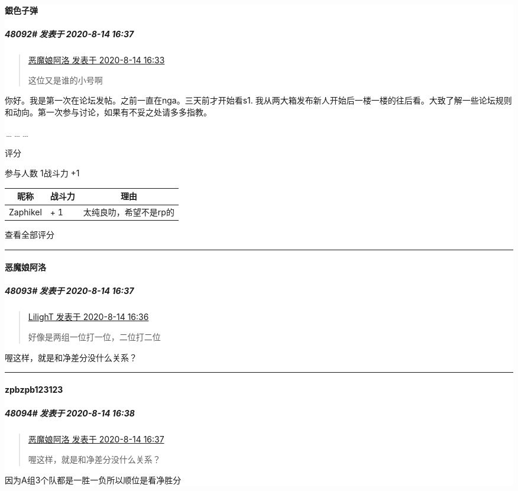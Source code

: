 ####  銀色子弹  
##### 48092#       发表于 2020-8-14 16:37



<blockquote><a href="httphttps://bbs.saraba1st.com/2b/forum.php?mod=redirect&amp;goto=findpost&amp;pid=48429189&amp;ptid=1941579" target="_blank">恶魔娘阿洛 发表于 2020-8-14 16:33</a>

这位又是谁的小号啊</blockquote>
你好。我是第一次在论坛发帖。之前一直在nga。三天前才开始看s1. 我从两大箱发布新人开始后一楼一楼的往后看。大致了解一些论坛规则和动向。第一次参与讨论，如果有不妥之处请多多指教。



﹍﹍﹍

评分





 参与人数 1战斗力 +1

|昵称|战斗力|理由|
|----|---|---|
| Zaphikel| + 1|太纯良叻，希望不是rp的|



查看全部评分






-----

####  恶魔娘阿洛  
##### 48093#       发表于 2020-8-14 16:37



<blockquote><a href="httphttps://bbs.saraba1st.com/2b/forum.php?mod=redirect&amp;goto=findpost&amp;pid=48429246&amp;ptid=1941579" target="_blank">LilighT 发表于 2020-8-14 16:36</a>

好像是两组一位打一位，二位打二位</blockquote>
喔这样，就是和净差分没什么关系？







-----

####  zpbzpb123123  
##### 48094#       发表于 2020-8-14 16:38



<blockquote><a href="httphttps://bbs.saraba1st.com/2b/forum.php?mod=redirect&amp;goto=findpost&amp;pid=48429268&amp;ptid=1941579" target="_blank">恶魔娘阿洛 发表于 2020-8-14 16:37</a>

喔这样，就是和净差分没什么关系？</blockquote>
因为A组3个队都是一胜一负所以顺位是看净胜分
